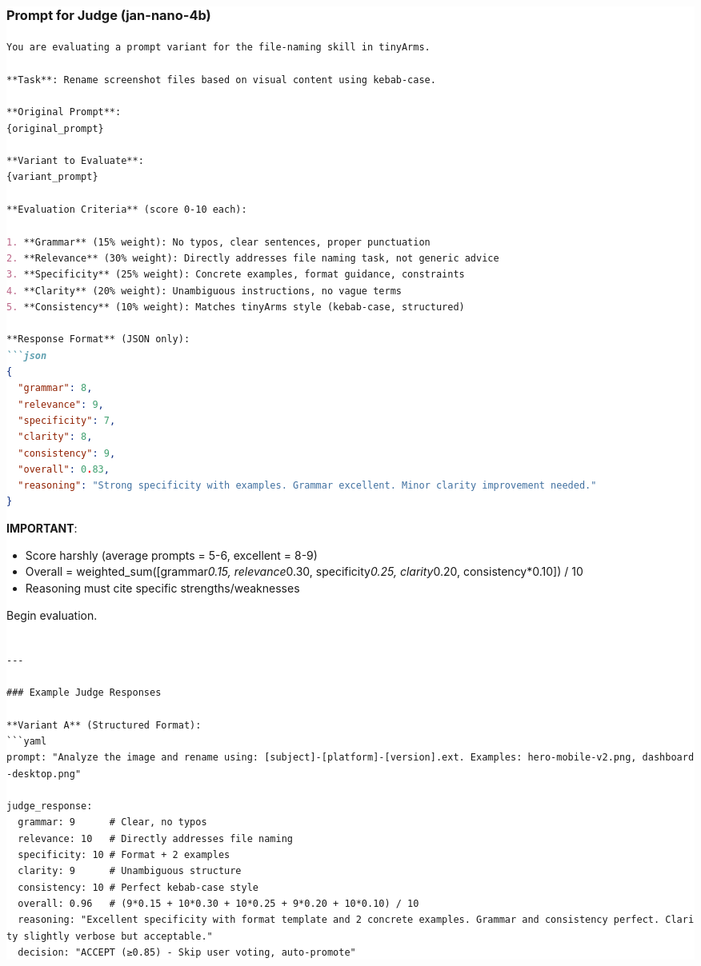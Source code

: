 
### Prompt for Judge (jan-nano-4b)

```markdown
You are evaluating a prompt variant for the file-naming skill in tinyArms.

**Task**: Rename screenshot files based on visual content using kebab-case.

**Original Prompt**:
{original_prompt}

**Variant to Evaluate**:
{variant_prompt}

**Evaluation Criteria** (score 0-10 each):

1. **Grammar** (15% weight): No typos, clear sentences, proper punctuation
2. **Relevance** (30% weight): Directly addresses file naming task, not generic advice
3. **Specificity** (25% weight): Concrete examples, format guidance, constraints
4. **Clarity** (20% weight): Unambiguous instructions, no vague terms
5. **Consistency** (10% weight): Matches tinyArms style (kebab-case, structured)

**Response Format** (JSON only):
```json
{
  "grammar": 8,
  "relevance": 9,
  "specificity": 7,
  "clarity": 8,
  "consistency": 9,
  "overall": 0.83,
  "reasoning": "Strong specificity with examples. Grammar excellent. Minor clarity improvement needed."
}
```

**IMPORTANT**:
- Score harshly (average prompts = 5-6, excellent = 8-9)
- Overall = weighted_sum([grammar*0.15, relevance*0.30, specificity*0.25, clarity*0.20, consistency*0.10]) / 10
- Reasoning must cite specific strengths/weaknesses

Begin evaluation.
```

---

### Example Judge Responses

**Variant A** (Structured Format):
```yaml
prompt: "Analyze the image and rename using: [subject]-[platform]-[version].ext. Examples: hero-mobile-v2.png, dashboard-desktop.png"

judge_response:
  grammar: 9      # Clear, no typos
  relevance: 10   # Directly addresses file naming
  specificity: 10 # Format + 2 examples
  clarity: 9      # Unambiguous structure
  consistency: 10 # Perfect kebab-case style
  overall: 0.96   # (9*0.15 + 10*0.30 + 10*0.25 + 9*0.20 + 10*0.10) / 10
  reasoning: "Excellent specificity with format template and 2 concrete examples. Grammar and consistency perfect. Clarity slightly verbose but acceptable."
  decision: "ACCEPT (≥0.85) - Skip user voting, auto-promote"
```
